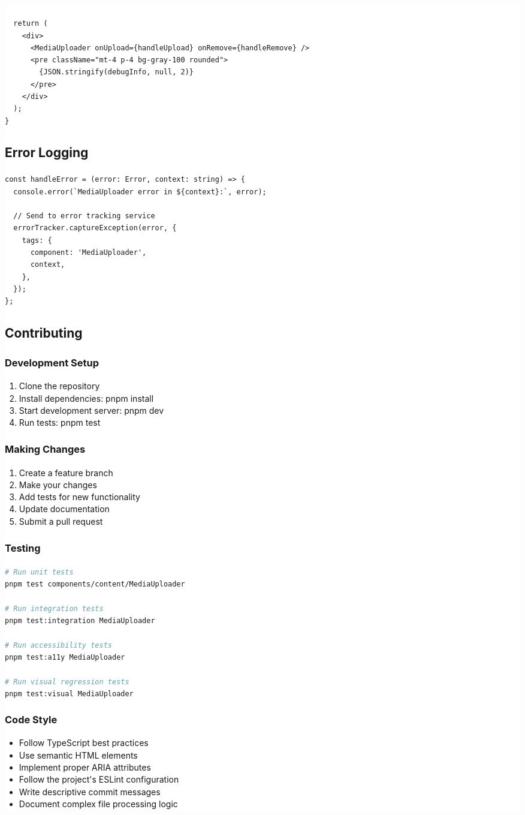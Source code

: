 ```tsx
  
  return (
    <div>
      <MediaUploader onUpload={handleUpload} onRemove={handleRemove} />
      <pre className="mt-4 p-4 bg-gray-100 rounded">
        {JSON.stringify(debugInfo, null, 2)}
      </pre>
    </div>
  );
}
```
## Error Logging
```tsx
const handleError = (error: Error, context: string) => {
  console.error(`MediaUploader error in ${context}:`, error);
  
  // Send to error tracking service
  errorTracker.captureException(error, {
    tags: {
      component: 'MediaUploader',
      context,
    },
  });
};
```
## Contributing
### Development Setup
1. Clone the repository
2. Install dependencies: pnpm install
3. Start development server: pnpm dev
4. Run tests: pnpm test

### Making Changes
1. Create a feature branch
2. Make your changes
3. Add tests for new functionality
4. Update documentation
5. Submit a pull request

### Testing
```bash
# Run unit tests
pnpm test components/content/MediaUploader

# Run integration tests
pnpm test:integration MediaUploader

# Run accessibility tests
pnpm test:a11y MediaUploader

# Run visual regression tests
pnpm test:visual MediaUploader
```
### Code Style
- Follow TypeScript best practices
- Use semantic HTML elements
- Implement proper ARIA attributes
- Follow the project's ESLint configuration
- Write descriptive commit messages
- Document complex file processing logic